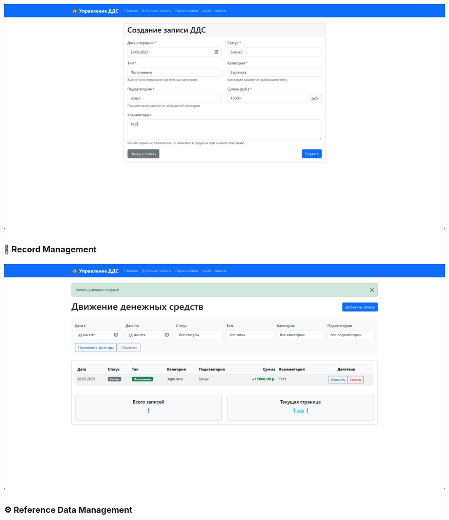 ![Create Record](preview/create.png)

### 📝 Record Management
![Record Management](preview/create-home.png)

### ⚙️ Reference Data Management